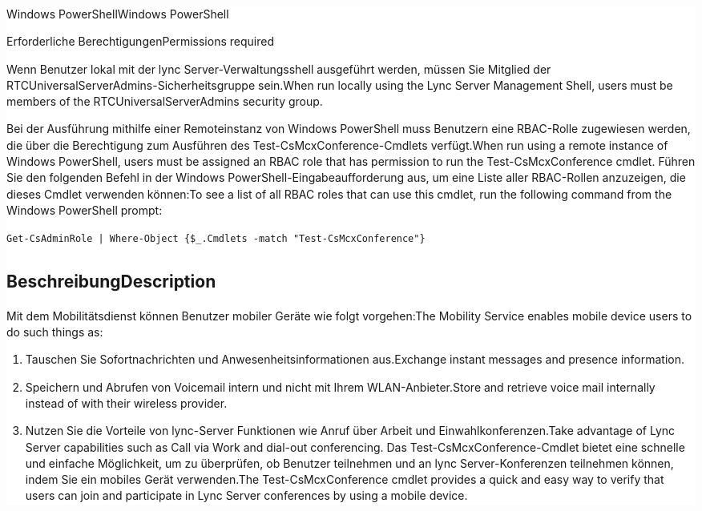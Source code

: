 <td><p><span data-ttu-id="56bc1-109">Windows PowerShell</span><span class="sxs-lookup"><span data-stu-id="56bc1-109">Windows PowerShell</span></span></p></td>
</tr>
<tr class="odd">
<td><p><span data-ttu-id="56bc1-110">Erforderliche Berechtigungen</span><span class="sxs-lookup"><span data-stu-id="56bc1-110">Permissions required</span></span></p></td>
<td><p><span data-ttu-id="56bc1-111">Wenn Benutzer lokal mit der lync Server-Verwaltungsshell ausgeführt werden, müssen Sie Mitglied der RTCUniversalServerAdmins-Sicherheitsgruppe sein.</span><span class="sxs-lookup"><span data-stu-id="56bc1-111">When run locally using the Lync Server Management Shell, users must be members of the RTCUniversalServerAdmins security group.</span></span></p>
<p><span data-ttu-id="56bc1-112">Bei der Ausführung mithilfe einer Remoteinstanz von Windows PowerShell muss Benutzern eine RBAC-Rolle zugewiesen werden, die über die Berechtigung zum Ausführen des Test-CsMcxConference-Cmdlets verfügt.</span><span class="sxs-lookup"><span data-stu-id="56bc1-112">When run using a remote instance of Windows PowerShell, users must be assigned an RBAC role that has permission to run the Test-CsMcxConference cmdlet.</span></span> <span data-ttu-id="56bc1-113">Führen Sie den folgenden Befehl in der Windows PowerShell-Eingabeaufforderung aus, um eine Liste aller RBAC-Rollen anzuzeigen, die dieses Cmdlet verwenden können:</span><span class="sxs-lookup"><span data-stu-id="56bc1-113">To see a list of all RBAC roles that can use this cmdlet, run the following command from the Windows PowerShell prompt:</span></span></p>
<pre><code>Get-CsAdminRole | Where-Object {$_.Cmdlets -match &quot;Test-CsMcxConference&quot;}</code></pre></td>
</tr>
</tbody>
</table>


<div>

## <a name="description"></a><span data-ttu-id="56bc1-114">Beschreibung</span><span class="sxs-lookup"><span data-stu-id="56bc1-114">Description</span></span>

<span data-ttu-id="56bc1-115">Mit dem Mobilitätsdienst können Benutzer mobiler Geräte wie folgt vorgehen:</span><span class="sxs-lookup"><span data-stu-id="56bc1-115">The Mobility Service enables mobile device users to do such things as:</span></span>

1.  <span data-ttu-id="56bc1-116">Tauschen Sie Sofortnachrichten und Anwesenheitsinformationen aus.</span><span class="sxs-lookup"><span data-stu-id="56bc1-116">Exchange instant messages and presence information.</span></span>

2.  <span data-ttu-id="56bc1-117">Speichern und Abrufen von Voicemail intern und nicht mit Ihrem WLAN-Anbieter.</span><span class="sxs-lookup"><span data-stu-id="56bc1-117">Store and retrieve voice mail internally instead of with their wireless provider.</span></span>

3.  <span data-ttu-id="56bc1-118">Nutzen Sie die Vorteile von lync-Server Funktionen wie Anruf über Arbeit und Einwahlkonferenzen.</span><span class="sxs-lookup"><span data-stu-id="56bc1-118">Take advantage of Lync Server capabilities such as Call via Work and dial-out conferencing.</span></span> <span data-ttu-id="56bc1-119">Das Test-CsMcxConference-Cmdlet bietet eine schnelle und einfache Möglichkeit, um zu überprüfen, ob Benutzer teilnehmen und an lync Server-Konferenzen teilnehmen können, indem Sie ein mobiles Gerät verwenden.</span><span class="sxs-lookup"><span data-stu-id="56bc1-119">The Test-CsMcxConference cmdlet provides a quick and easy way to verify that users can join and participate in Lync Server conferences by using a mobile device.</span></span>

</div>
